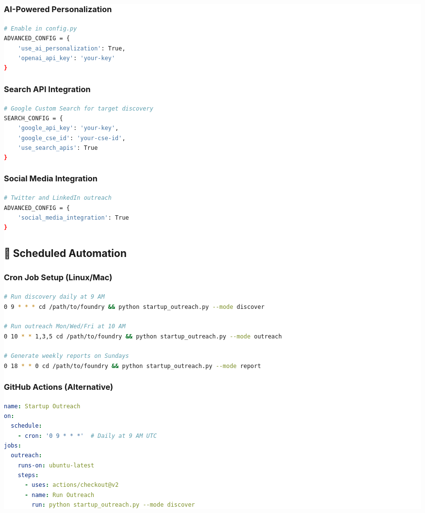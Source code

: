 ### AI-Powered Personalization
```bash
# Enable in config.py
ADVANCED_CONFIG = {
    'use_ai_personalization': True,
    'openai_api_key': 'your-key'
}
```

### Search API Integration
```bash
# Google Custom Search for target discovery
SEARCH_CONFIG = {
    'google_api_key': 'your-key',
    'google_cse_id': 'your-cse-id',
    'use_search_apis': True
}
```

### Social Media Integration
```bash
# Twitter and LinkedIn outreach
ADVANCED_CONFIG = {
    'social_media_integration': True
}
```

## 📅 Scheduled Automation

### Cron Job Setup (Linux/Mac)
```bash
# Run discovery daily at 9 AM
0 9 * * * cd /path/to/foundry && python startup_outreach.py --mode discover

# Run outreach Mon/Wed/Fri at 10 AM  
0 10 * * 1,3,5 cd /path/to/foundry && python startup_outreach.py --mode outreach

# Generate weekly reports on Sundays
0 18 * * 0 cd /path/to/foundry && python startup_outreach.py --mode report
```

### GitHub Actions (Alternative)
```yaml
name: Startup Outreach
on:
  schedule:
    - cron: '0 9 * * *'  # Daily at 9 AM UTC
jobs:
  outreach:
    runs-on: ubuntu-latest
    steps:
      - uses: actions/checkout@v2
      - name: Run Outreach
        run: python startup_outreach.py --mode discover
```
